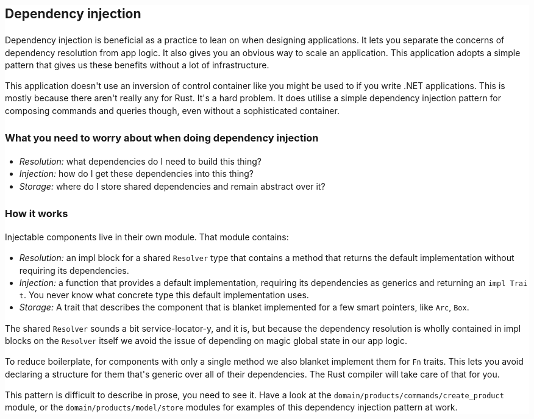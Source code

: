 ## Dependency injection

Dependency injection is beneficial as a practice to lean on when designing applications. It lets you separate the concerns of dependency resolution from app logic. It also gives you an obvious way to scale an application. This application adopts a simple pattern that gives us these benefits without a lot of infrastructure.

This application doesn't use an inversion of control container like you might be used to if you write .NET applications. This is mostly because there aren't really any for Rust. It's a hard problem. It does utilise a simple dependency injection pattern for composing commands and queries though, even without a sophisticated container. 

### What you need to worry about when doing dependency injection

- _Resolution:_ what dependencies do I need to build this thing?
- _Injection:_ how do I get these dependencies into this thing?
- _Storage:_ where do I store shared dependencies and remain abstract over it?

### How it works

Injectable components live in their own module. That module contains:

- _Resolution:_ an impl block for a shared `Resolver` type that contains a method that returns the default implementation without requiring its dependencies.
- _Injection:_ a function that provides a default implementation, requiring its dependencies as generics and returning an `impl Trait`. You never know what concrete type this default implementation uses.
- _Storage:_ A trait that describes the component that is blanket implemented for a few smart pointers, like `Arc`, `Box`.

The shared `Resolver` sounds a bit service-locator-y, and it is, but because the dependency resolution is wholly contained in impl blocks on the `Resolver` itself we avoid the issue of depending on magic global state in our app logic.

To reduce boilerplate, for components with only a single method we also blanket implement them for `Fn` traits. This lets you avoid declaring a structure for them that's generic over all of their dependencies. The Rust compiler will take care of that for you.

This pattern is difficult to describe in prose, you need to see it. Have a look at the `domain/products/commands/create_product` module, or the `domain/products/model/store` modules for examples of this dependency injection pattern at work.
